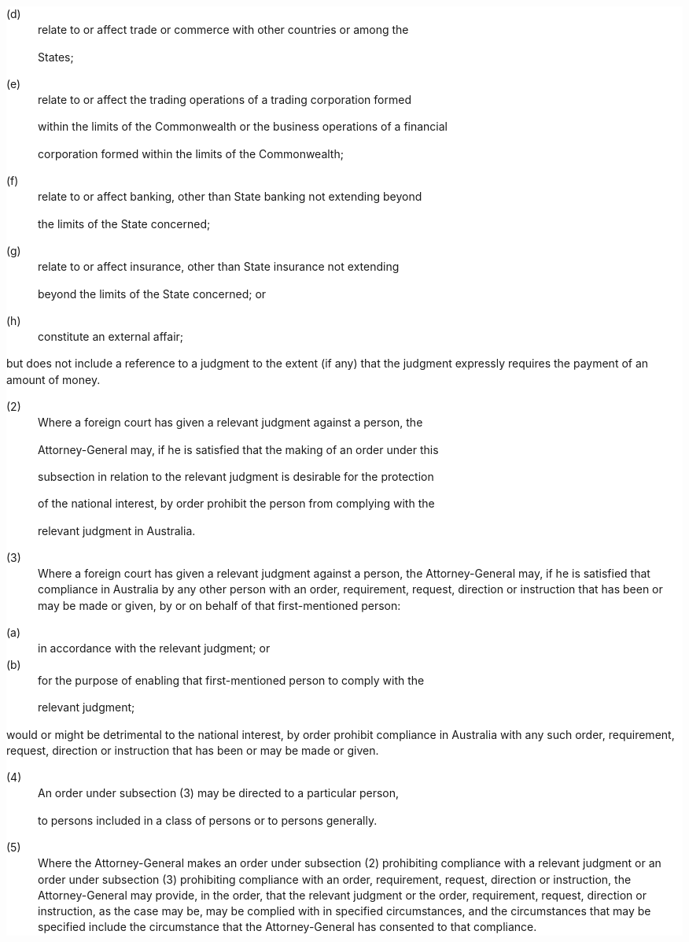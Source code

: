 <dt>(d)</dt><dd>relate to or affect trade or commerce with other countries or among the

States;</dd>

<dt>(e)</dt><dd>relate to or affect the trading operations of a trading corporation formed

within the limits of the Commonwealth or the business operations of a financial

corporation formed within the limits of the Commonwealth;</dd>

<dt>(f)</dt><dd>relate to or affect banking, other than State banking not extending beyond

the limits of the State concerned;</dd>

<dt>(g)</dt><dd>relate to or affect insurance, other than State insurance not extending

beyond the limits of the State concerned; or</dd>

<dt>(h)</dt><dd>constitute an external affair;

</dd>

</dl></dl></dl>

but does not include a reference to a judgment to the extent (if any) that the judgment expressly requires the payment of an amount of money.

<dl compact=""><dl compact="">

<dt>(2)</dt><dd>Where a foreign court has given a relevant judgment against a person, the

Attorney-General may, if he is satisfied that the making of an order under this

subsection in relation to the relevant judgment is desirable for the protection

of the national interest, by order prohibit the person from complying with the

relevant judgment in Australia.</dd> <dt>(3)</dt><dd>Where a foreign court has given a relevant judgment against a person, the Attorney-General may, if he is satisfied that compliance in Australia by any other person with an order, requirement, request, direction or instruction that has been or may be made or given, by or on behalf of that first-mentioned person: </dd> </dl></dl>

<dl compact=""><dl compact=""><dl compact="">

<dt>(a)</dt><dd>in accordance with the relevant judgment; or</dd>

<dt>(b)</dt><dd>for the purpose of enabling that first-mentioned person to comply with the

relevant judgment;

</dd>

</dl></dl></dl>

would or might be detrimental to the national interest, by order prohibit compliance in Australia with any such order, requirement, request, direction or instruction that has been or may be made or given.

<dl compact=""><dl compact="">

<dt>(4)</dt><dd>An order under subsection&#160;(3) may be directed to a particular person,

to persons included in a class of persons or to persons generally.</dd> <dt>(5)</dt><dd>Where the Attorney-General makes an order under subsection&#160;(2) prohibiting compliance with a relevant judgment or an order under subsection&#160;(3) prohibiting compliance with an order, requirement, request, direction or instruction, the Attorney-General may provide, in the order, that the relevant judgment or the order, requirement, request, direction or instruction, as the case may be, may be complied with in specified circumstances, and the circumstances that may be specified include the circumstance that the Attorney-General has consented to that compliance. </dd> </dl></dl>
